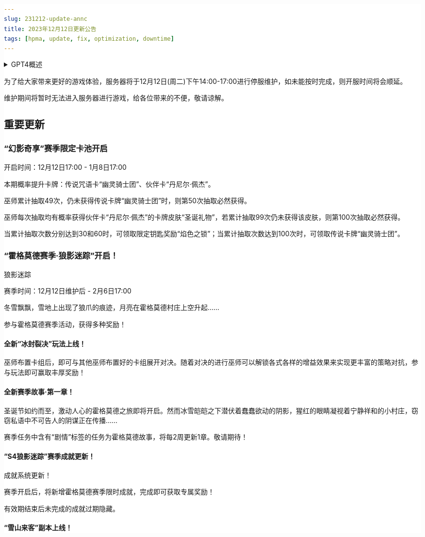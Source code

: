 ```yaml
---
slug: 231212-update-annc
title: 2023年12月12日更新公告
tags: [hpma, update, fix, optimization, downtime]
---
```


<details><summary>GPT4概述</summary></details>




为了给大家带来更好的游戏体验，服务器将于12月12日(周二)下午14:00-17:00进行停服维护，如未能按时完成，则开服时间将会顺延。

维护期间将暂时无法进入服务器进行游戏，给各位带来的不便，敬请谅解。

## 重要更新

### “幻影奇享”赛季限定卡池开启

开启时间：12月12日17:00 - 1月8日17:00

本期概率提升卡牌：传说咒语卡“幽灵骑士团”、伙伴卡“丹尼尔·佩杰”。

巫师累计抽取49次，仍未获得传说卡牌“幽灵骑士团”时，则第50次抽取必然获得。

巫师每次抽取均有概率获得伙伴卡“丹尼尔·佩杰”的卡牌皮肤“圣诞礼物”，若累计抽取99次仍未获得该皮肤，则第100次抽取必然获得。

当累计抽取次数分别达到30和60时，可领取限定钥匙奖励“焰色之锁”；当累计抽取次数达到100次时，可领取传说卡牌“幽灵骑士团”。

### “霍格莫德赛季·狼影迷踪”开启！

狼影迷踪

赛季时间：12月12日维护后 - 2月6日17:00

冬雪飘飘，雪地上出现了狼爪的痕迹，月亮在霍格莫德村庄上空升起……

参与霍格莫德赛季活动，获得多种奖励！

#### 全新“冰封裂决”玩法上线！

巫师布置卡组后，即可与其他巫师布置好的卡组展开对决。随着对决的进行巫师可以解锁各式各样的增益效果来实现更丰富的策略对抗，参与玩法即可赢取丰厚奖励！

#### 全新赛季故事·第一章！

圣诞节如约而至，激动人心的霍格莫德之旅即将开启。然而冰雪皑皑之下潜伏着蠢蠢欲动的阴影，猩红的眼睛凝视着宁静祥和的小村庄，窃窃私语中不可告人的阴谋正在传播……

赛季任务中含有“剧情”标签的任务为霍格莫德故事，将每2周更新1章。敬请期待！

#### “S4狼影迷踪”赛季成就更新！

成就系统更新！

赛季开启后，将新增霍格莫德赛季限时成就，完成即可获取专属奖励！

有效期结束后未完成的成就过期隐藏。

#### “雪山来客”副本上线！
